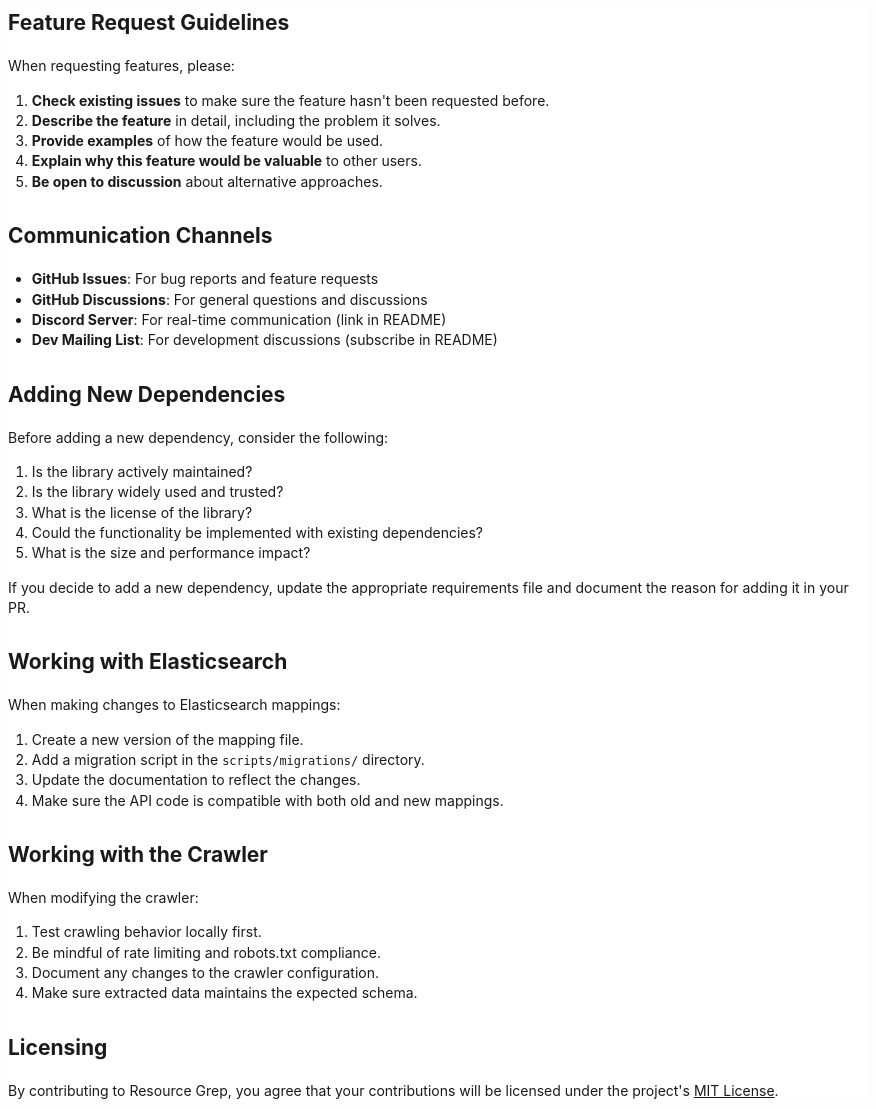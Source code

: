 ## Feature Request Guidelines

When requesting features, please:

1. **Check existing issues** to make sure the feature hasn't been requested before.
2. **Describe the feature** in detail, including the problem it solves.
3. **Provide examples** of how the feature would be used.
4. **Explain why this feature would be valuable** to other users.
5. **Be open to discussion** about alternative approaches.

## Communication Channels

- **GitHub Issues**: For bug reports and feature requests
- **GitHub Discussions**: For general questions and discussions
- **Discord Server**: For real-time communication (link in README)
- **Dev Mailing List**: For development discussions (subscribe in README)

## Adding New Dependencies

Before adding a new dependency, consider the following:

1. Is the library actively maintained?
2. Is the library widely used and trusted?
3. What is the license of the library?
4. Could the functionality be implemented with existing dependencies?
5. What is the size and performance impact?

If you decide to add a new dependency, update the appropriate requirements file and document the reason for adding it in your PR.

## Working with Elasticsearch

When making changes to Elasticsearch mappings:

1. Create a new version of the mapping file.
2. Add a migration script in the `scripts/migrations/` directory.
3. Update the documentation to reflect the changes.
4. Make sure the API code is compatible with both old and new mappings.

## Working with the Crawler

When modifying the crawler:

1. Test crawling behavior locally first.
2. Be mindful of rate limiting and robots.txt compliance.
3. Document any changes to the crawler configuration.
4. Make sure extracted data maintains the expected schema.

## Licensing

By contributing to Resource Grep, you agree that your contributions will be licensed under the project's [MIT License](LICENSE). 